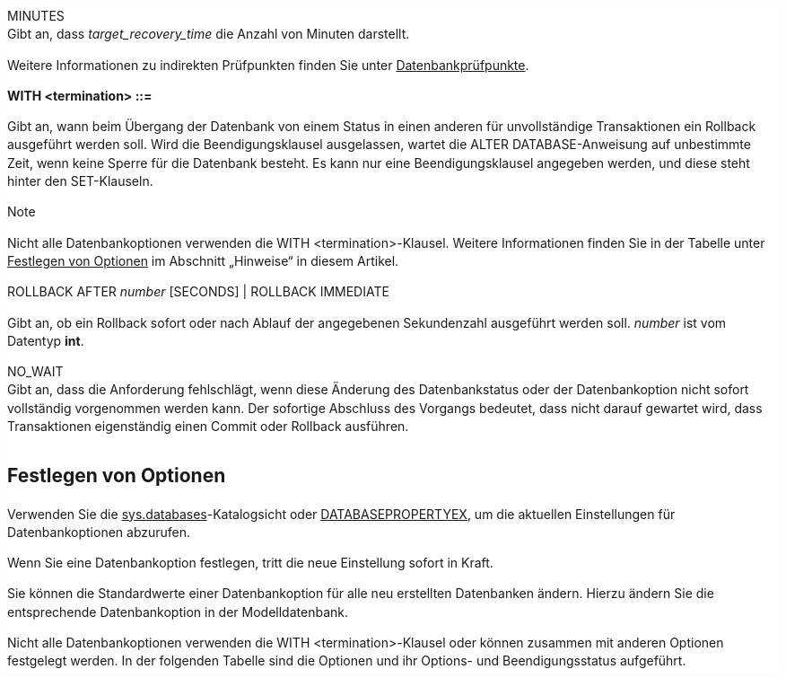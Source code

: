 MINUTES        
Gibt an, dass *target_recovery_time* die Anzahl von Minuten darstellt.

Weitere Informationen zu indirekten Prüfpunkten finden Sie unter [Datenbankprüfpunkte](../../relational-databases/logs/database-checkpoints-sql-server.md).

**WITH \<termination> ::=**        

Gibt an, wann beim Übergang der Datenbank von einem Status in einen anderen für unvollständige Transaktionen ein Rollback ausgeführt werden soll. Wird die Beendigungsklausel ausgelassen, wartet die ALTER DATABASE-Anweisung auf unbestimmte Zeit, wenn keine Sperre für die Datenbank besteht. Es kann nur eine Beendigungsklausel angegeben werden, und diese steht hinter den SET-Klauseln.

> [!NOTE]
> Nicht alle Datenbankoptionen verwenden die WITH \<termination>-Klausel. Weitere Informationen finden Sie in der Tabelle unter [Festlegen von Optionen](#SettingOptions) im Abschnitt „Hinweise“ in diesem Artikel.

ROLLBACK AFTER *number* [SECONDS] | ROLLBACK IMMEDIATE        

Gibt an, ob ein Rollback sofort oder nach Ablauf der angegebenen Sekundenzahl ausgeführt werden soll. *number* ist vom Datentyp **int**.

NO_WAIT        
Gibt an, dass die Anforderung fehlschlägt, wenn diese Änderung des Datenbankstatus oder der Datenbankoption nicht sofort vollständig vorgenommen werden kann. Der sofortige Abschluss des Vorgangs bedeutet, dass nicht darauf gewartet wird, dass Transaktionen eigenständig einen Commit oder Rollback ausführen.

## <a name="SettingOptions"></a> Festlegen von Optionen
Verwenden Sie die [sys.databases](../../relational-databases/system-catalog-views/sys-databases-transact-sql.md)-Katalogsicht oder [DATABASEPROPERTYEX](../../t-sql/functions/databasepropertyex-transact-sql.md), um die aktuellen Einstellungen für Datenbankoptionen abzurufen.

Wenn Sie eine Datenbankoption festlegen, tritt die neue Einstellung sofort in Kraft.

Sie können die Standardwerte einer Datenbankoption für alle neu erstellten Datenbanken ändern. Hierzu ändern Sie die entsprechende Datenbankoption in der Modelldatenbank.

Nicht alle Datenbankoptionen verwenden die WITH \<termination>-Klausel oder können zusammen mit anderen Optionen festgelegt werden. In der folgenden Tabelle sind die Optionen und ihr Options- und Beendigungsstatus aufgeführt.


